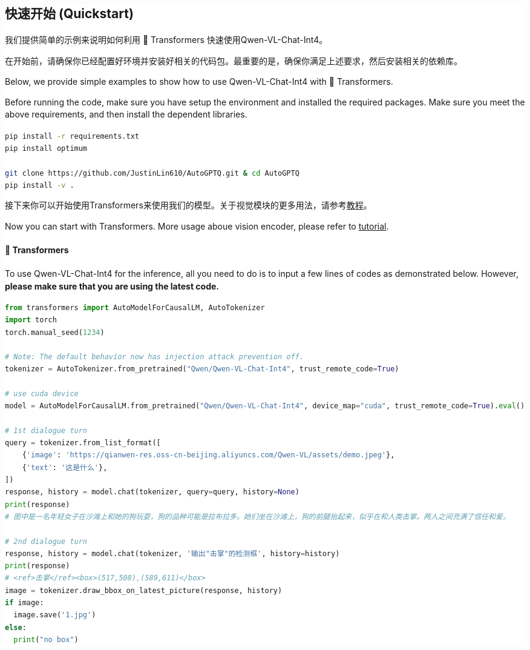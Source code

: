 ## 快速开始 (Quickstart)

我们提供简单的示例来说明如何利用 🤗 Transformers 快速使用Qwen-VL-Chat-Int4。

在开始前，请确保你已经配置好环境并安装好相关的代码包。最重要的是，确保你满足上述要求，然后安装相关的依赖库。

Below, we provide simple examples to show how to use Qwen-VL-Chat-Int4 with 🤗 Transformers.

Before running the code, make sure you have setup the environment and installed the required packages. Make sure you meet the above requirements, and then install the dependent libraries.

```bash
pip install -r requirements.txt
pip install optimum

git clone https://github.com/JustinLin610/AutoGPTQ.git & cd AutoGPTQ
pip install -v .
```

接下来你可以开始使用Transformers来使用我们的模型。关于视觉模块的更多用法，请参考[教程](TUTORIAL.md)。

Now you can start with Transformers. More usage aboue vision encoder, please refer to [tutorial](TUTORIAL_zh.md).

#### 🤗 Transformers

To use Qwen-VL-Chat-Int4 for the inference, all you need to do is to input a few lines of codes as demonstrated below. However, **please make sure that you are using the latest code.**

```python
from transformers import AutoModelForCausalLM, AutoTokenizer
import torch
torch.manual_seed(1234)

# Note: The default behavior now has injection attack prevention off.
tokenizer = AutoTokenizer.from_pretrained("Qwen/Qwen-VL-Chat-Int4", trust_remote_code=True)

# use cuda device
model = AutoModelForCausalLM.from_pretrained("Qwen/Qwen-VL-Chat-Int4", device_map="cuda", trust_remote_code=True).eval()

# 1st dialogue turn
query = tokenizer.from_list_format([
    {'image': 'https://qianwen-res.oss-cn-beijing.aliyuncs.com/Qwen-VL/assets/demo.jpeg'},
    {'text': '这是什么'},
])
response, history = model.chat(tokenizer, query=query, history=None)
print(response)
# 图中是一名年轻女子在沙滩上和她的狗玩耍，狗的品种可能是拉布拉多。她们坐在沙滩上，狗的前腿抬起来，似乎在和人类击掌。两人之间充满了信任和爱。

# 2nd dialogue turn
response, history = model.chat(tokenizer, '输出"击掌"的检测框', history=history)
print(response)
# <ref>击掌</ref><box>(517,508),(589,611)</box>
image = tokenizer.draw_bbox_on_latest_picture(response, history)
if image:
  image.save('1.jpg')
else:
  print("no box")
```
